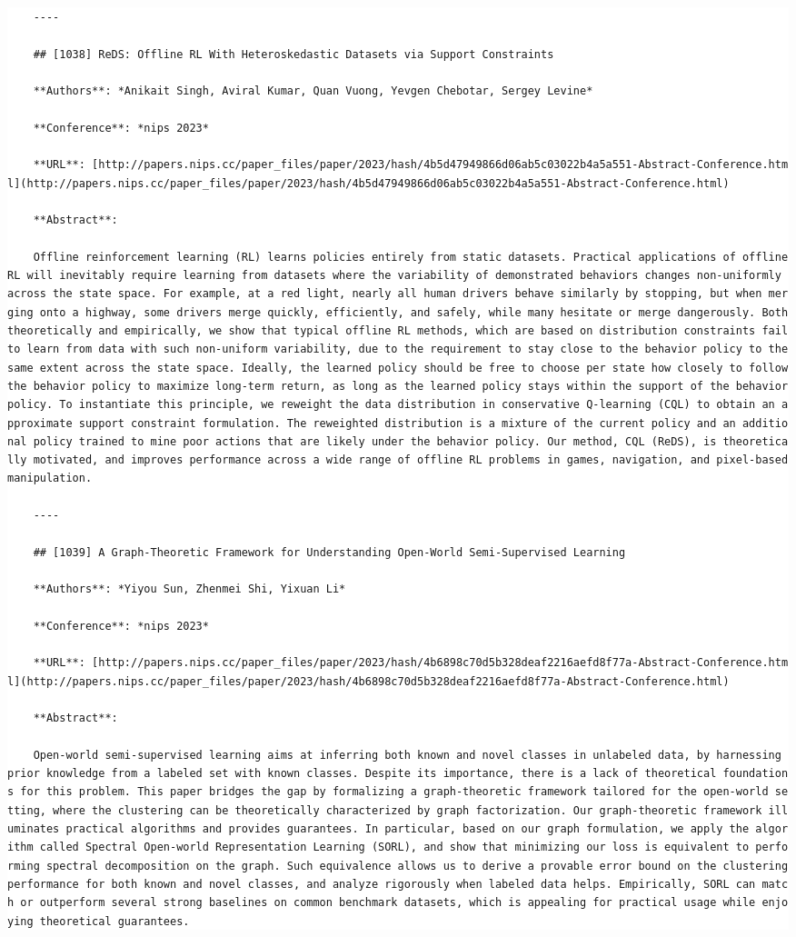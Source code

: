         ----

        ## [1038] ReDS: Offline RL With Heteroskedastic Datasets via Support Constraints

        **Authors**: *Anikait Singh, Aviral Kumar, Quan Vuong, Yevgen Chebotar, Sergey Levine*

        **Conference**: *nips 2023*

        **URL**: [http://papers.nips.cc/paper_files/paper/2023/hash/4b5d47949866d06ab5c03022b4a5a551-Abstract-Conference.html](http://papers.nips.cc/paper_files/paper/2023/hash/4b5d47949866d06ab5c03022b4a5a551-Abstract-Conference.html)

        **Abstract**:

        Offline reinforcement learning (RL) learns policies entirely from static datasets. Practical applications of offline RL will inevitably require learning from datasets where the variability of demonstrated behaviors changes non-uniformly across the state space. For example, at a red light, nearly all human drivers behave similarly by stopping, but when merging onto a highway, some drivers merge quickly, efficiently, and safely, while many hesitate or merge dangerously. Both theoretically and empirically, we show that typical offline RL methods, which are based on distribution constraints fail to learn from data with such non-uniform variability, due to the requirement to stay close to the behavior policy to the same extent across the state space. Ideally, the learned policy should be free to choose per state how closely to follow the behavior policy to maximize long-term return, as long as the learned policy stays within the support of the behavior policy. To instantiate this principle, we reweight the data distribution in conservative Q-learning (CQL) to obtain an approximate support constraint formulation. The reweighted distribution is a mixture of the current policy and an additional policy trained to mine poor actions that are likely under the behavior policy. Our method, CQL (ReDS), is theoretically motivated, and improves performance across a wide range of offline RL problems in games, navigation, and pixel-based manipulation.

        ----

        ## [1039] A Graph-Theoretic Framework for Understanding Open-World Semi-Supervised Learning

        **Authors**: *Yiyou Sun, Zhenmei Shi, Yixuan Li*

        **Conference**: *nips 2023*

        **URL**: [http://papers.nips.cc/paper_files/paper/2023/hash/4b6898c70d5b328deaf2216aefd8f77a-Abstract-Conference.html](http://papers.nips.cc/paper_files/paper/2023/hash/4b6898c70d5b328deaf2216aefd8f77a-Abstract-Conference.html)

        **Abstract**:

        Open-world semi-supervised learning aims at inferring both known and novel classes in unlabeled data, by harnessing prior knowledge from a labeled set with known classes. Despite its importance, there is a lack of theoretical foundations for this problem. This paper bridges the gap by formalizing a graph-theoretic framework tailored for the open-world setting, where the clustering can be theoretically characterized by graph factorization. Our graph-theoretic framework illuminates practical algorithms and provides guarantees. In particular, based on our graph formulation, we apply the algorithm called Spectral Open-world Representation Learning (SORL), and show that minimizing our loss is equivalent to performing spectral decomposition on the graph. Such equivalence allows us to derive a provable error bound on the clustering performance for both known and novel classes, and analyze rigorously when labeled data helps. Empirically, SORL can match or outperform several strong baselines on common benchmark datasets, which is appealing for practical usage while enjoying theoretical guarantees.
